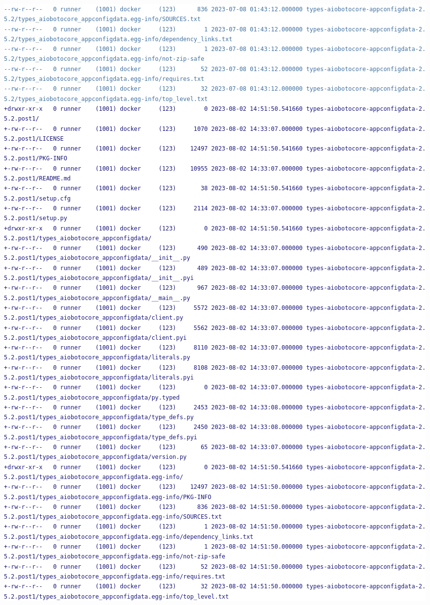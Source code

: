 ```diff
--rw-r--r--   0 runner    (1001) docker     (123)      836 2023-07-08 01:43:12.000000 types-aiobotocore-appconfigdata-2.5.2/types_aiobotocore_appconfigdata.egg-info/SOURCES.txt
--rw-r--r--   0 runner    (1001) docker     (123)        1 2023-07-08 01:43:12.000000 types-aiobotocore-appconfigdata-2.5.2/types_aiobotocore_appconfigdata.egg-info/dependency_links.txt
--rw-r--r--   0 runner    (1001) docker     (123)        1 2023-07-08 01:43:12.000000 types-aiobotocore-appconfigdata-2.5.2/types_aiobotocore_appconfigdata.egg-info/not-zip-safe
--rw-r--r--   0 runner    (1001) docker     (123)       52 2023-07-08 01:43:12.000000 types-aiobotocore-appconfigdata-2.5.2/types_aiobotocore_appconfigdata.egg-info/requires.txt
--rw-r--r--   0 runner    (1001) docker     (123)       32 2023-07-08 01:43:12.000000 types-aiobotocore-appconfigdata-2.5.2/types_aiobotocore_appconfigdata.egg-info/top_level.txt
+drwxr-xr-x   0 runner    (1001) docker     (123)        0 2023-08-02 14:51:50.541660 types-aiobotocore-appconfigdata-2.5.2.post1/
+-rw-r--r--   0 runner    (1001) docker     (123)     1070 2023-08-02 14:33:07.000000 types-aiobotocore-appconfigdata-2.5.2.post1/LICENSE
+-rw-r--r--   0 runner    (1001) docker     (123)    12497 2023-08-02 14:51:50.541660 types-aiobotocore-appconfigdata-2.5.2.post1/PKG-INFO
+-rw-r--r--   0 runner    (1001) docker     (123)    10955 2023-08-02 14:33:07.000000 types-aiobotocore-appconfigdata-2.5.2.post1/README.md
+-rw-r--r--   0 runner    (1001) docker     (123)       38 2023-08-02 14:51:50.541660 types-aiobotocore-appconfigdata-2.5.2.post1/setup.cfg
+-rw-r--r--   0 runner    (1001) docker     (123)     2114 2023-08-02 14:33:07.000000 types-aiobotocore-appconfigdata-2.5.2.post1/setup.py
+drwxr-xr-x   0 runner    (1001) docker     (123)        0 2023-08-02 14:51:50.541660 types-aiobotocore-appconfigdata-2.5.2.post1/types_aiobotocore_appconfigdata/
+-rw-r--r--   0 runner    (1001) docker     (123)      490 2023-08-02 14:33:07.000000 types-aiobotocore-appconfigdata-2.5.2.post1/types_aiobotocore_appconfigdata/__init__.py
+-rw-r--r--   0 runner    (1001) docker     (123)      489 2023-08-02 14:33:07.000000 types-aiobotocore-appconfigdata-2.5.2.post1/types_aiobotocore_appconfigdata/__init__.pyi
+-rw-r--r--   0 runner    (1001) docker     (123)      967 2023-08-02 14:33:07.000000 types-aiobotocore-appconfigdata-2.5.2.post1/types_aiobotocore_appconfigdata/__main__.py
+-rw-r--r--   0 runner    (1001) docker     (123)     5572 2023-08-02 14:33:07.000000 types-aiobotocore-appconfigdata-2.5.2.post1/types_aiobotocore_appconfigdata/client.py
+-rw-r--r--   0 runner    (1001) docker     (123)     5562 2023-08-02 14:33:07.000000 types-aiobotocore-appconfigdata-2.5.2.post1/types_aiobotocore_appconfigdata/client.pyi
+-rw-r--r--   0 runner    (1001) docker     (123)     8110 2023-08-02 14:33:07.000000 types-aiobotocore-appconfigdata-2.5.2.post1/types_aiobotocore_appconfigdata/literals.py
+-rw-r--r--   0 runner    (1001) docker     (123)     8108 2023-08-02 14:33:07.000000 types-aiobotocore-appconfigdata-2.5.2.post1/types_aiobotocore_appconfigdata/literals.pyi
+-rw-r--r--   0 runner    (1001) docker     (123)        0 2023-08-02 14:33:07.000000 types-aiobotocore-appconfigdata-2.5.2.post1/types_aiobotocore_appconfigdata/py.typed
+-rw-r--r--   0 runner    (1001) docker     (123)     2453 2023-08-02 14:33:08.000000 types-aiobotocore-appconfigdata-2.5.2.post1/types_aiobotocore_appconfigdata/type_defs.py
+-rw-r--r--   0 runner    (1001) docker     (123)     2450 2023-08-02 14:33:08.000000 types-aiobotocore-appconfigdata-2.5.2.post1/types_aiobotocore_appconfigdata/type_defs.pyi
+-rw-r--r--   0 runner    (1001) docker     (123)       65 2023-08-02 14:33:07.000000 types-aiobotocore-appconfigdata-2.5.2.post1/types_aiobotocore_appconfigdata/version.py
+drwxr-xr-x   0 runner    (1001) docker     (123)        0 2023-08-02 14:51:50.541660 types-aiobotocore-appconfigdata-2.5.2.post1/types_aiobotocore_appconfigdata.egg-info/
+-rw-r--r--   0 runner    (1001) docker     (123)    12497 2023-08-02 14:51:50.000000 types-aiobotocore-appconfigdata-2.5.2.post1/types_aiobotocore_appconfigdata.egg-info/PKG-INFO
+-rw-r--r--   0 runner    (1001) docker     (123)      836 2023-08-02 14:51:50.000000 types-aiobotocore-appconfigdata-2.5.2.post1/types_aiobotocore_appconfigdata.egg-info/SOURCES.txt
+-rw-r--r--   0 runner    (1001) docker     (123)        1 2023-08-02 14:51:50.000000 types-aiobotocore-appconfigdata-2.5.2.post1/types_aiobotocore_appconfigdata.egg-info/dependency_links.txt
+-rw-r--r--   0 runner    (1001) docker     (123)        1 2023-08-02 14:51:50.000000 types-aiobotocore-appconfigdata-2.5.2.post1/types_aiobotocore_appconfigdata.egg-info/not-zip-safe
+-rw-r--r--   0 runner    (1001) docker     (123)       52 2023-08-02 14:51:50.000000 types-aiobotocore-appconfigdata-2.5.2.post1/types_aiobotocore_appconfigdata.egg-info/requires.txt
+-rw-r--r--   0 runner    (1001) docker     (123)       32 2023-08-02 14:51:50.000000 types-aiobotocore-appconfigdata-2.5.2.post1/types_aiobotocore_appconfigdata.egg-info/top_level.txt
```
